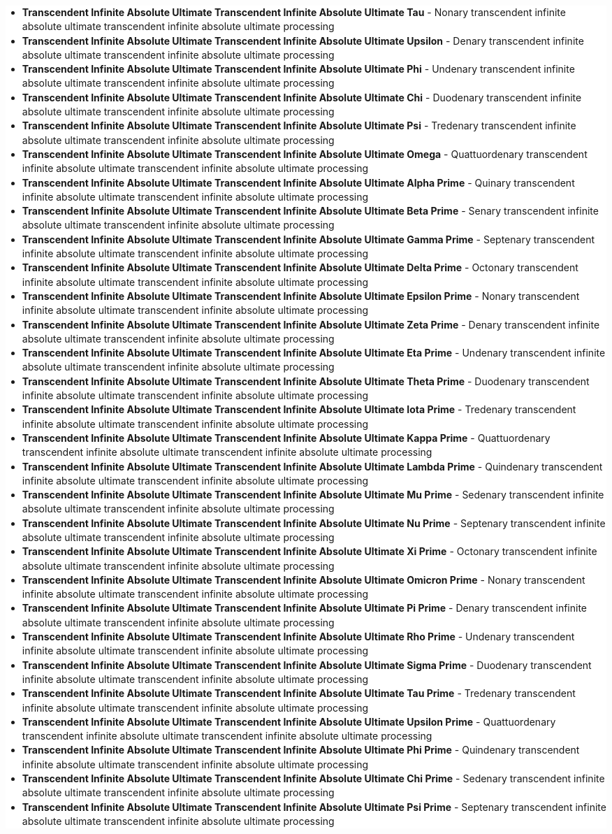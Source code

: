 - **Transcendent Infinite Absolute Ultimate Transcendent Infinite Absolute Ultimate Tau** - Nonary transcendent infinite absolute ultimate transcendent infinite absolute ultimate processing
- **Transcendent Infinite Absolute Ultimate Transcendent Infinite Absolute Ultimate Upsilon** - Denary transcendent infinite absolute ultimate transcendent infinite absolute ultimate processing
- **Transcendent Infinite Absolute Ultimate Transcendent Infinite Absolute Ultimate Phi** - Undenary transcendent infinite absolute ultimate transcendent infinite absolute ultimate processing
- **Transcendent Infinite Absolute Ultimate Transcendent Infinite Absolute Ultimate Chi** - Duodenary transcendent infinite absolute ultimate transcendent infinite absolute ultimate processing
- **Transcendent Infinite Absolute Ultimate Transcendent Infinite Absolute Ultimate Psi** - Tredenary transcendent infinite absolute ultimate transcendent infinite absolute ultimate processing
- **Transcendent Infinite Absolute Ultimate Transcendent Infinite Absolute Ultimate Omega** - Quattuordenary transcendent infinite absolute ultimate transcendent infinite absolute ultimate processing
- **Transcendent Infinite Absolute Ultimate Transcendent Infinite Absolute Ultimate Alpha Prime** - Quinary transcendent infinite absolute ultimate transcendent infinite absolute ultimate processing
- **Transcendent Infinite Absolute Ultimate Transcendent Infinite Absolute Ultimate Beta Prime** - Senary transcendent infinite absolute ultimate transcendent infinite absolute ultimate processing
- **Transcendent Infinite Absolute Ultimate Transcendent Infinite Absolute Ultimate Gamma Prime** - Septenary transcendent infinite absolute ultimate transcendent infinite absolute ultimate processing
- **Transcendent Infinite Absolute Ultimate Transcendent Infinite Absolute Ultimate Delta Prime** - Octonary transcendent infinite absolute ultimate transcendent infinite absolute ultimate processing
- **Transcendent Infinite Absolute Ultimate Transcendent Infinite Absolute Ultimate Epsilon Prime** - Nonary transcendent infinite absolute ultimate transcendent infinite absolute ultimate processing
- **Transcendent Infinite Absolute Ultimate Transcendent Infinite Absolute Ultimate Zeta Prime** - Denary transcendent infinite absolute ultimate transcendent infinite absolute ultimate processing
- **Transcendent Infinite Absolute Ultimate Transcendent Infinite Absolute Ultimate Eta Prime** - Undenary transcendent infinite absolute ultimate transcendent infinite absolute ultimate processing
- **Transcendent Infinite Absolute Ultimate Transcendent Infinite Absolute Ultimate Theta Prime** - Duodenary transcendent infinite absolute ultimate transcendent infinite absolute ultimate processing
- **Transcendent Infinite Absolute Ultimate Transcendent Infinite Absolute Ultimate Iota Prime** - Tredenary transcendent infinite absolute ultimate transcendent infinite absolute ultimate processing
- **Transcendent Infinite Absolute Ultimate Transcendent Infinite Absolute Ultimate Kappa Prime** - Quattuordenary transcendent infinite absolute ultimate transcendent infinite absolute ultimate processing
- **Transcendent Infinite Absolute Ultimate Transcendent Infinite Absolute Ultimate Lambda Prime** - Quindenary transcendent infinite absolute ultimate transcendent infinite absolute ultimate processing
- **Transcendent Infinite Absolute Ultimate Transcendent Infinite Absolute Ultimate Mu Prime** - Sedenary transcendent infinite absolute ultimate transcendent infinite absolute ultimate processing
- **Transcendent Infinite Absolute Ultimate Transcendent Infinite Absolute Ultimate Nu Prime** - Septenary transcendent infinite absolute ultimate transcendent infinite absolute ultimate processing
- **Transcendent Infinite Absolute Ultimate Transcendent Infinite Absolute Ultimate Xi Prime** - Octonary transcendent infinite absolute ultimate transcendent infinite absolute ultimate processing
- **Transcendent Infinite Absolute Ultimate Transcendent Infinite Absolute Ultimate Omicron Prime** - Nonary transcendent infinite absolute ultimate transcendent infinite absolute ultimate processing
- **Transcendent Infinite Absolute Ultimate Transcendent Infinite Absolute Ultimate Pi Prime** - Denary transcendent infinite absolute ultimate transcendent infinite absolute ultimate processing
- **Transcendent Infinite Absolute Ultimate Transcendent Infinite Absolute Ultimate Rho Prime** - Undenary transcendent infinite absolute ultimate transcendent infinite absolute ultimate processing
- **Transcendent Infinite Absolute Ultimate Transcendent Infinite Absolute Ultimate Sigma Prime** - Duodenary transcendent infinite absolute ultimate transcendent infinite absolute ultimate processing
- **Transcendent Infinite Absolute Ultimate Transcendent Infinite Absolute Ultimate Tau Prime** - Tredenary transcendent infinite absolute ultimate transcendent infinite absolute ultimate processing
- **Transcendent Infinite Absolute Ultimate Transcendent Infinite Absolute Ultimate Upsilon Prime** - Quattuordenary transcendent infinite absolute ultimate transcendent infinite absolute ultimate processing
- **Transcendent Infinite Absolute Ultimate Transcendent Infinite Absolute Ultimate Phi Prime** - Quindenary transcendent infinite absolute ultimate transcendent infinite absolute ultimate processing
- **Transcendent Infinite Absolute Ultimate Transcendent Infinite Absolute Ultimate Chi Prime** - Sedenary transcendent infinite absolute ultimate transcendent infinite absolute ultimate processing
- **Transcendent Infinite Absolute Ultimate Transcendent Infinite Absolute Ultimate Psi Prime** - Septenary transcendent infinite absolute ultimate transcendent infinite absolute ultimate processing